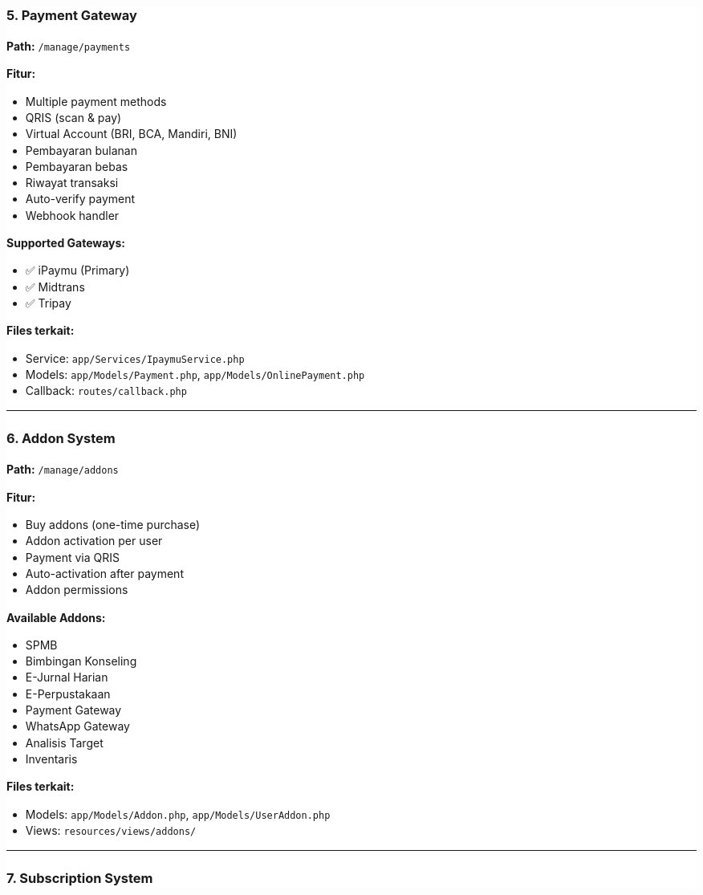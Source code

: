 
### **5. Payment Gateway**

**Path:** `/manage/payments`

**Fitur:**
- Multiple payment methods
- QRIS (scan & pay)
- Virtual Account (BRI, BCA, Mandiri, BNI)
- Pembayaran bulanan
- Pembayaran bebas
- Riwayat transaksi
- Auto-verify payment
- Webhook handler

**Supported Gateways:**
- ✅ iPaymu (Primary)
- ✅ Midtrans
- ✅ Tripay

**Files terkait:**
- Service: `app/Services/IpaymuService.php`
- Models: `app/Models/Payment.php`, `app/Models/OnlinePayment.php`
- Callback: `routes/callback.php`

---

### **6. Addon System**

**Path:** `/manage/addons`

**Fitur:**
- Buy addons (one-time purchase)
- Addon activation per user
- Payment via QRIS
- Auto-activation after payment
- Addon permissions

**Available Addons:**
- SPMB
- Bimbingan Konseling
- E-Jurnal Harian
- E-Perpustakaan
- Payment Gateway
- WhatsApp Gateway
- Analisis Target
- Inventaris

**Files terkait:**
- Models: `app/Models/Addon.php`, `app/Models/UserAddon.php`
- Views: `resources/views/addons/`

---

### **7. Subscription System**
